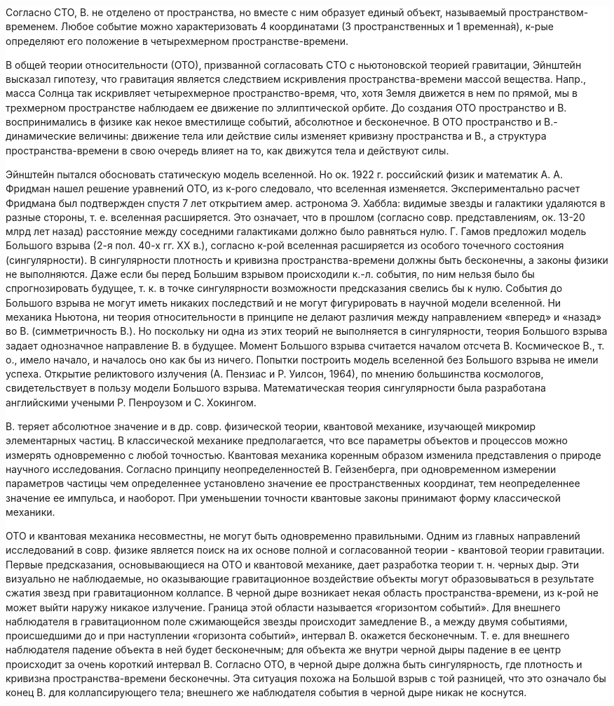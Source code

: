 Согласно СТО, В. не отделено от пространства, но вместе с ним образует единый объект, называемый пространством-временем. Любое событие можно характеризовать 4 координатами (3 пространственных и 1 временна́я), к-рые определяют его положение в четырехмерном пространстве-времени.

В общей теории относительности (ОТО), призванной согласовать СТО с ньютоновской теорией гравитации, Эйнштейн высказал гипотезу, что гравитация является следствием искривления пространства-времени массой вещества. Напр., масса Солнца так искривляет четырехмерное пространство-время, что, хотя Земля движется в нем по прямой, мы в трехмерном пространстве наблюдаем ее движение по эллиптической орбите. До создания ОТО пространство и В. воспринимались в физике как некое вместилище событий, абсолютное и бесконечное. В ОТО пространство и В.- динамические величины: движение тела или действие силы изменяет кривизну пространства и В., а структура пространства-времени в свою очередь влияет на то, как движутся тела и действуют силы.

Эйнштейн пытался обосновать статическую модель вселенной. Но ок. 1922 г. российский физик и математик А. А. Фридман нашел решение уравнений ОТО, из к-рого следовало, что вселенная изменяется. Экспериментально расчет Фридмана был подтвержден спустя 7 лет открытием амер. астронома Э. Хаббла: видимые звезды и галактики удаляются в разные стороны, т. е. вселенная расширяется. Это означает, что в прошлом (согласно совр. представлениям, ок. 13-20 млрд лет назад) расстояние между соседними галактиками должно было равняться нулю. Г. Гамов предложил модель Большого взрыва (2-я пол. 40-х гг. XX в.), согласно к-рой вселенная расширяется из особого точечного состояния (сингулярности). В сингулярности плотность и кривизна пространства-времени должны быть бесконечны, а законы физики не выполняются. Даже если бы перед Большим взрывом происходили к.-л. события, по ним нельзя было бы спрогнозировать будущее, т. к. в точке сингулярности возможности предсказания свелись бы к нулю. События до Большого взрыва не могут иметь никаких последствий и не могут фигурировать в научной модели вселенной. Ни механика Ньютона, ни теория относительности в принципе не делают различия между направлением «вперед» и «назад» во В. (симметричность В.). Но поскольку ни одна из этих теорий не выполняется в сингулярности, теория Большого взрыва задает однозначное направление В. в будущее. Момент Большого взрыва считается началом отсчета В. Космическое В., т. о., имело начало, и началось оно как бы из ничего. Попытки построить модель вселенной без Большого взрыва не имели успеха. Открытие реликтового излучения (А. Пензиас и Р. Уилсон, 1964), по мнению большинства космологов, свидетельствует в пользу модели Большого взрыва. Математическая теория сингулярности была разработана английскими учеными Р. Пенроузом и С. Хокингом.

В. теряет абсолютное значение и в др. совр. физической теории, квантовой механике, изучающей микромир элементарных частиц. В классической механике предполагается, что все параметры объектов и процессов можно измерять одновременно с любой точностью. Квантовая механика коренным образом изменила представления о природе научного исследования. Согласно принципу неопределенностей В. Гейзенберга, при одновременном измерении параметров частицы чем определеннее установлено значение ее пространственных координат, тем неопределеннее значение ее импульса, и наоборот. При уменьшении точности квантовые законы принимают форму классической механики.

ОТО и квантовая механика несовместны, не могут быть одновременно правильными. Одним из главных направлений исследований в совр. физике является поиск на их основе полной и согласованной теории - квантовой теории гравитации. Первые предсказания, основывающиеся на ОТО и квантовой механике, дает разработка теории т. н. черных дыр. Эти визуально не наблюдаемые, но оказывающие гравитационное воздействие объекты могут образовываться в результате сжатия звезд при гравитационном коллапсе. В черной дыре возникает некая область пространства-времени, из к-рой не может выйти наружу никакое излучение. Граница этой области называется «горизонтом событий». Для внешнего наблюдателя в гравитационном поле сжимающейся звезды происходит замедление В., а между двумя событиями, происшедшими до и при наступлении «горизонта событий», интервал В. окажется бесконечным. Т. е. для внешнего наблюдателя падение объекта в ней будет бесконечным; для объекта же внутри черной дыры падение в ее центр происходит за очень короткий интервал В. Согласно ОТО, в черной дыре должна быть сингулярность, где плотность и кривизна пространства-времени бесконечны. Эта ситуация похожа на Большой взрыв с той разницей, что это означало бы конец В. для коллапсирующего тела; внешнего же наблюдателя события в черной дыре никак не коснутся.

